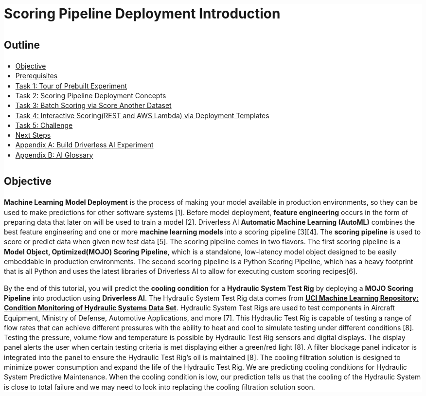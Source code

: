 # Scoring Pipeline Deployment Introduction

## Outline
- [Objective](#objective)
- [Prerequisites](#prerequisites)
- [Task 1: Tour of Prebuilt Experiment](#task-1-tour-of-prebuilt-experiment)
- [Task 2: Scoring Pipeline Deployment Concepts](#task-2-scoring-pipeline-deployment-concepts)
- [Task 3: Batch Scoring via Score Another Dataset](#task-3-batch-scoring-via-score-another-dataset)
- [Task 4: Interactive Scoring(REST and AWS Lambda) via Deployment Templates](#task-4-interactive-scoringrest-and-aws-lambda-via-deployment-templates)
- [Task 5: Challenge](#task-5-challenge)
- [Next Steps](#next-steps)
- [Appendix A: Build Driverless AI Experiment](#appendix-a-build-driverless-ai-experiment)
- [Appendix B: AI Glossary](#appendix-b-ai-glossary)

## Objective

**Machine Learning Model Deployment** is the process of making your model available in production environments, so they can be used to make predictions for other software systems [1]. Before model deployment, **feature engineering** occurs in the form of preparing data that later on will be used to train a model [2]. Driverless AI **Automatic Machine Learning (AutoML)** combines the best feature engineering and one or more **machine learning models** into a scoring pipeline [3][4]. The **scoring pipeline** is used to score or predict data when given new test data [5]. The scoring pipeline comes in two flavors. The first scoring pipeline is a **Model Object, Optimized(MOJO) Scoring Pipeline**, which is a standalone, low-latency model object designed to be easily embeddable in production environments. The second scoring pipeline is a Python Scoring Pipeline, which has a heavy footprint that is all Python and uses the latest libraries of Driverless AI to allow for executing custom scoring recipes[6].

By the end of this tutorial, you will predict the **cooling condition** for a **Hydraulic System Test Rig** by deploying a **MOJO Scoring Pipeline** into production using **Driverless AI**. The Hydraulic System Test Rig data comes from **[UCI Machine Learning Repository: Condition Monitoring of Hydraulic Systems Data Set](https://archive.ics.uci.edu/ml/datasets/Condition+monitoring+of+hydraulic+systems#)**. Hydraulic System Test Rigs are used to test components in Aircraft Equipment, Ministry of Defense, Automotive Applications, and more [7]. This Hydraulic Test Rig is capable of testing a range of flow rates that can achieve different pressures with the ability to heat and cool to simulate testing under different conditions [8]. Testing the pressure, volume flow and temperature is possible by Hydraulic Test Rig sensors and digital displays. The display panel alerts the user when certain testing criteria is met displaying either a green/red light [8]. A filter blockage panel indicator is integrated into the panel to ensure the Hydraulic Test Rig’s oil is maintained [8]. The cooling filtration solution is designed to minimize power consumption and expand the life of the Hydraulic Test Rig. We are predicting cooling conditions for Hydraulic System Predictive Maintenance. When the cooling condition is low, our prediction tells us that the cooling of the Hydraulic System is close to total failure and we may need to look into replacing the cooling filtration solution soon.
